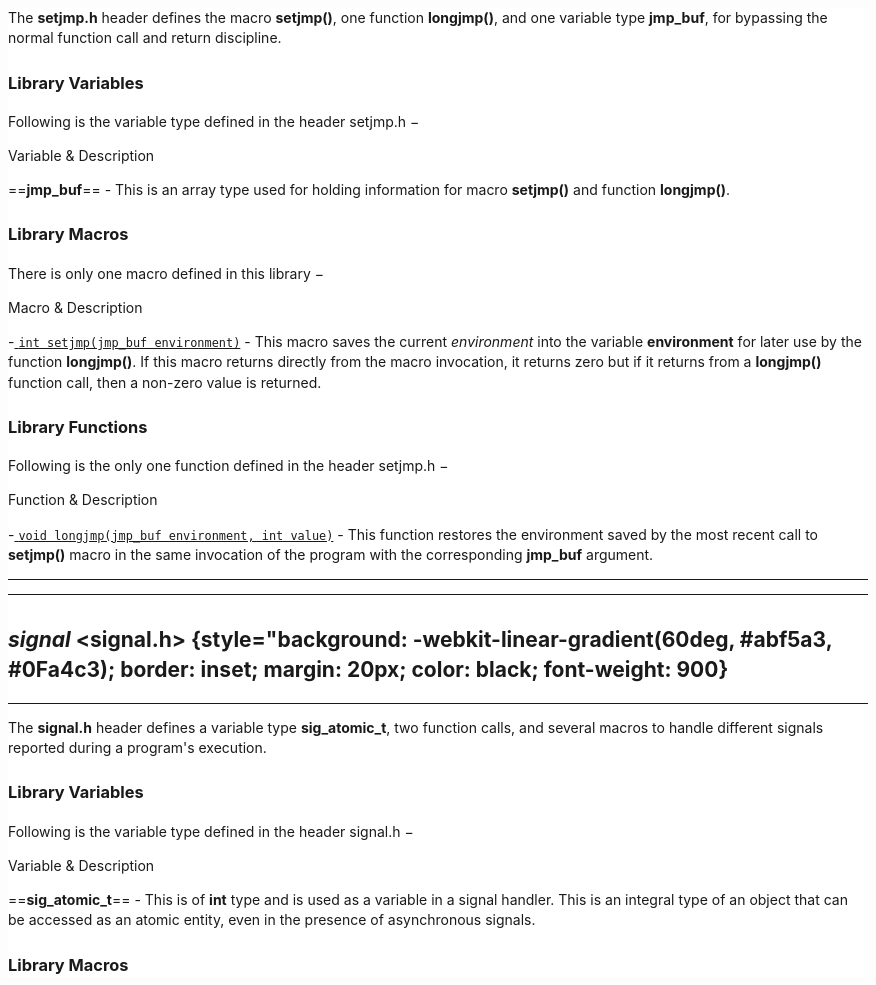 The **setjmp.h** header defines the macro **setjmp()**, one function **longjmp()**, and one variable type **jmp_buf**, for bypassing the normal function call and return discipline.

### Library Variables

Following is the variable type defined in the header setjmp.h −

Variable & Description

 ==**jmp_buf**== -  This is an array type used for holding information for macro **setjmp()** and function **longjmp()**.
### Library Macros

There is only one macro defined in this library −

Macro & Description

-[ `int setjmp(jmp_buf environment)`](https://www.tutorialspoint.com/c_standard_library/c_macro_setjmp.htm) - This macro saves the current _environment_ into the variable **environment** for later use by the function **longjmp()**. If this macro returns directly from the macro invocation, it returns zero but if it returns from a **longjmp()** function call, then a non-zero value is returned.

### Library Functions

Following is the only one function defined in the header setjmp.h −

Function & Description

-[ `void longjmp(jmp_buf environment, int value)`](https://www.tutorialspoint.com/c_standard_library/c_function_longjmp.htm) - This function restores the environment saved by the most recent call to **setjmp()** macro in the same invocation of the program with the corresponding **jmp_buf** argument.

_______
______
## _signal_ <signal.h> <csignal>{style="background: -webkit-linear-gradient(60deg, #abf5a3, #0Fa4c3); border: inset; margin: 20px; color: black; font-weight: 900}
_______

The **signal.h** header defines a variable type **sig_atomic_t**, two function calls, and several macros to handle different signals reported during a program's execution.

### Library Variables

Following is the variable type defined in the header signal.h −

Variable & Description

 ==**sig_atomic_t**== -  This is of **int** type and is used as a variable in a signal handler. This is an integral type of an object that can be accessed as an atomic entity, even in the presence of asynchronous signals.
### Library Macros
